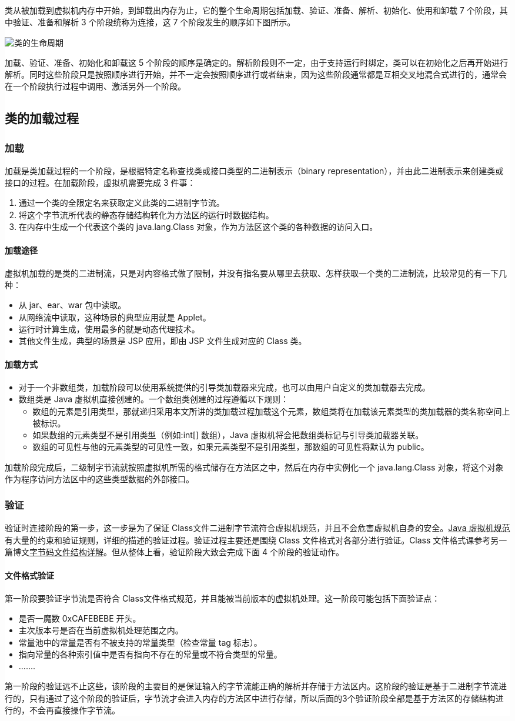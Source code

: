 类从被加载到虚拟机内存中开始，到卸载出内存为止，它的整个生命周期包括加载、验证、准备、解析、初始化、使用和卸载 7 个阶段，其中验证、准备和解析 3 个阶段统称为连接，这 7 个阶段发生的顺序如下图所示。

![类的生命周期](https://cdn.jsdelivr.net/gh/yuanjianchen/static@master/uPic/images/2020/08/12/image-20200812153126606.png)

加载、验证、准备、初始化和卸载这 5 个阶段的顺序是确定的。解析阶段则不一定，由于支持运行时绑定，类可以在初始化之后再开始进行解析。同时这些阶段只是按照顺序进行开始，并不一定会按照顺序进行或者结束，因为这些阶段通常都是互相交叉地混合式进行的，通常会在一个阶段执行过程中调用、激活另外一个阶段。

## 类的加载过程

### 加载

加载是类加载过程的一个阶段，是根据特定名称查找类或接口类型的二进制表示（binary representation），并由此二进制表示来创建类或接口的过程。在加载阶段，虚拟机需要完成 3 件事：

1. 通过一个类的全限定名来获取定义此类的二进制字节流。
2. 将这个字节流所代表的静态存储结构转化为方法区的运行时数据结构。
3. 在内存中生成一个代表这个类的 java.lang.Class 对象，作为方法区这个类的各种数据的访问入口。

#### 加载途径

虚拟机加载的是类的二进制流，只是对内容格式做了限制，并没有指名要从哪里去获取、怎样获取一个类的二进制流，比较常见的有一下几种：

* 从 jar、ear、war 包中读取。
* 从网络流中读取，这种场景的典型应用就是 Applet。
* 运行时计算生成，使用最多的就是动态代理技术。
* 其他文件生成，典型的场景是 JSP 应用，即由 JSP 文件生成对应的 Class 类。

#### 加载方式

* 对于一个非数组类，加载阶段可以使用系统提供的引导类加载器来完成，也可以由用户自定义的类加载器去完成。
* 数组类是 Java 虚拟机直接创建的。一个数组类创建的过程遵循以下规则：
  * 数组的元素是引用类型，那就递归采用本文所讲的类加载过程加载这个元素，数组类将在加载该元素类型的类加载器的类名称空间上被标识。
  * 如果数组的元素类型不是引用类型（例如:int[] 数组），Java 虚拟机将会把数组类标记与引导类加载器关联。
  * 数组的可见性与他的元素类型的可见性一致，如果元素类型不是引用类型，那数组的可见性将默认为 public。

加载阶段完成后，二级制字节流就按照虚拟机所需的格式储存在方法区之中，然后在内存中实例化一个 java.lang.Class 对象，将这个对象作为程序访问方法区中的这些类型数据的外部接口。

### 验证

验证时连接阶段的第一步，这一步是为了保证 Class文件二进制字节流符合虚拟机规范，并且不会危害虚拟机自身的安全。[Java 虚拟机规范](https://docs.oracle.com/javase/specs/jvms/se7/html/index.html)有大量的约束和验证规则，详细的描述的验证过程。验证过程主要还是围绕 Class 文件格式对各部分进行验证。Class 文件格式课参考另一篇博文[字节码文件结构详解](https://www.techstack.tech/post/zi-jie-ma-wen-jian-jie-gou-xiang-jie/)。但从整体上看，验证阶段大致会完成下面 4 个阶段的验证动作。

#### 文件格式验证

第一阶段要验证字节流是否符合 Class文件格式规范，并且能被当前版本的虚拟机处理。这一阶段可能包括下面验证点：

* 是否一魔数 0xCAFEBEBE 开头。
* 主次版本号是否在当前虚拟机处理范围之内。
* 常量池中的常量是否有不被支持的常量类型（检查常量 tag 标志）。
* 指向常量的各种索引值中是否有指向不存在的常量或不符合类型的常量。
* .......

第一阶段的验证远不止这些，该阶段的主要目的是保证输入的字节流能正确的解析并存储于方法区内。这阶段的验证是基于二进制字节流进行的，只有通过了这个阶段的验证后，字节流才会进入内存的方法区中进行存储，所以后面的3个验证阶段全部是基于方法区的存储结构进行的，不会再直接操作字节流。
